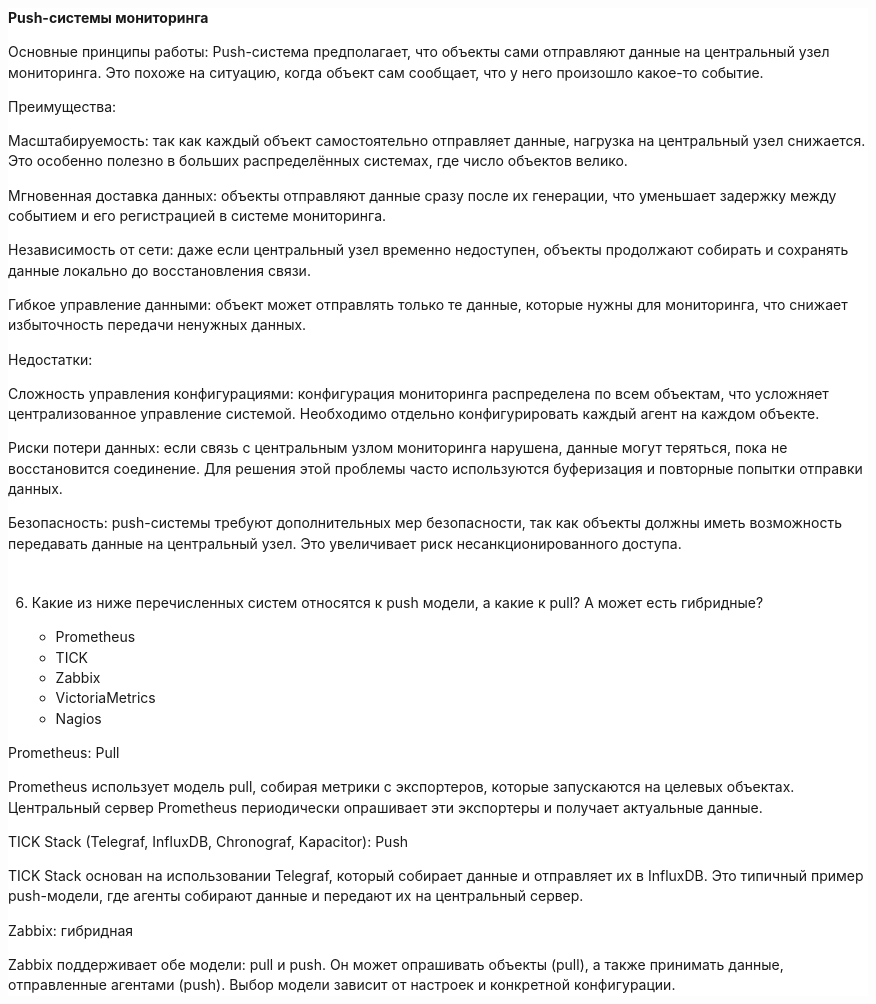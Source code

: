 **Push-системы мониторинга**

Основные принципы работы:
Push-система предполагает, что объекты сами отправляют данные на центральный узел мониторинга. Это похоже на ситуацию, когда объект сам сообщает, что у него произошло какое-то событие.

Преимущества:

Масштабируемость: так как каждый объект самостоятельно отправляет данные, нагрузка на центральный узел снижается. Это особенно полезно в больших распределённых системах, где число объектов велико.

Мгновенная доставка данных: объекты отправляют данные сразу после их генерации, что уменьшает задержку между событием и его регистрацией в системе мониторинга.

Независимость от сети: даже если центральный узел временно недоступен, объекты продолжают собирать и сохранять данные локально до восстановления связи.

Гибкое управление данными: объект может отправлять только те данные, которые нужны для мониторинга, что снижает избыточность передачи ненужных данных.

Недостатки: 

Сложность управления конфигурациями: конфигурация мониторинга распределена по всем объектам, что усложняет централизованное управление системой. Необходимо отдельно конфигурировать каждый агент на каждом объекте.

Риски потери данных: если связь с центральным узлом мониторинга нарушена, данные могут теряться, пока не восстановится соединение. Для решения этой проблемы часто используются буферизация и повторные попытки отправки данных.

Безопасность: push-системы требуют дополнительных мер безопасности, так как объекты должны иметь возможность передавать данные на центральный узел. Это увеличивает риск несанкционированного доступа.


#
6. Какие из ниже перечисленных систем относятся к push модели, а какие к pull? А может есть гибридные?

    - Prometheus 
    - TICK
    - Zabbix
    - VictoriaMetrics
    - Nagios

Prometheus: Pull

Prometheus использует модель pull, собирая метрики с экспортеров, которые запускаются на целевых объектах. Центральный сервер Prometheus периодически опрашивает эти экспортеры и получает актуальные данные.

TICK Stack (Telegraf, InfluxDB, Chronograf, Kapacitor): Push

TICK Stack основан на использовании Telegraf, который собирает данные и отправляет их в InfluxDB. Это типичный пример push-модели, где агенты собирают данные и передают их на центральный сервер.

Zabbix: гибридная

Zabbix поддерживает обе модели: pull и push. Он может опрашивать объекты (pull), а также принимать данные, отправленные агентами (push). Выбор модели зависит от настроек и конкретной конфигурации.
